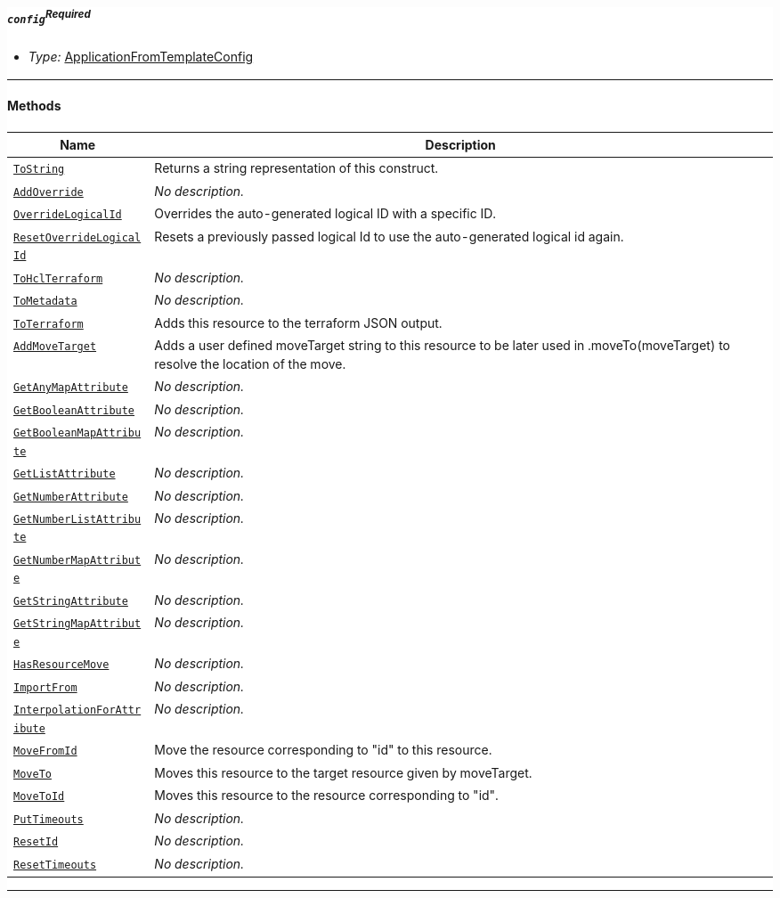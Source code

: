 
##### `config`<sup>Required</sup> <a name="config" id="@cdktf/provider-azuread.applicationFromTemplate.ApplicationFromTemplate.Initializer.parameter.config"></a>

- *Type:* <a href="#@cdktf/provider-azuread.applicationFromTemplate.ApplicationFromTemplateConfig">ApplicationFromTemplateConfig</a>

---

#### Methods <a name="Methods" id="Methods"></a>

| **Name** | **Description** |
| --- | --- |
| <code><a href="#@cdktf/provider-azuread.applicationFromTemplate.ApplicationFromTemplate.toString">ToString</a></code> | Returns a string representation of this construct. |
| <code><a href="#@cdktf/provider-azuread.applicationFromTemplate.ApplicationFromTemplate.addOverride">AddOverride</a></code> | *No description.* |
| <code><a href="#@cdktf/provider-azuread.applicationFromTemplate.ApplicationFromTemplate.overrideLogicalId">OverrideLogicalId</a></code> | Overrides the auto-generated logical ID with a specific ID. |
| <code><a href="#@cdktf/provider-azuread.applicationFromTemplate.ApplicationFromTemplate.resetOverrideLogicalId">ResetOverrideLogicalId</a></code> | Resets a previously passed logical Id to use the auto-generated logical id again. |
| <code><a href="#@cdktf/provider-azuread.applicationFromTemplate.ApplicationFromTemplate.toHclTerraform">ToHclTerraform</a></code> | *No description.* |
| <code><a href="#@cdktf/provider-azuread.applicationFromTemplate.ApplicationFromTemplate.toMetadata">ToMetadata</a></code> | *No description.* |
| <code><a href="#@cdktf/provider-azuread.applicationFromTemplate.ApplicationFromTemplate.toTerraform">ToTerraform</a></code> | Adds this resource to the terraform JSON output. |
| <code><a href="#@cdktf/provider-azuread.applicationFromTemplate.ApplicationFromTemplate.addMoveTarget">AddMoveTarget</a></code> | Adds a user defined moveTarget string to this resource to be later used in .moveTo(moveTarget) to resolve the location of the move. |
| <code><a href="#@cdktf/provider-azuread.applicationFromTemplate.ApplicationFromTemplate.getAnyMapAttribute">GetAnyMapAttribute</a></code> | *No description.* |
| <code><a href="#@cdktf/provider-azuread.applicationFromTemplate.ApplicationFromTemplate.getBooleanAttribute">GetBooleanAttribute</a></code> | *No description.* |
| <code><a href="#@cdktf/provider-azuread.applicationFromTemplate.ApplicationFromTemplate.getBooleanMapAttribute">GetBooleanMapAttribute</a></code> | *No description.* |
| <code><a href="#@cdktf/provider-azuread.applicationFromTemplate.ApplicationFromTemplate.getListAttribute">GetListAttribute</a></code> | *No description.* |
| <code><a href="#@cdktf/provider-azuread.applicationFromTemplate.ApplicationFromTemplate.getNumberAttribute">GetNumberAttribute</a></code> | *No description.* |
| <code><a href="#@cdktf/provider-azuread.applicationFromTemplate.ApplicationFromTemplate.getNumberListAttribute">GetNumberListAttribute</a></code> | *No description.* |
| <code><a href="#@cdktf/provider-azuread.applicationFromTemplate.ApplicationFromTemplate.getNumberMapAttribute">GetNumberMapAttribute</a></code> | *No description.* |
| <code><a href="#@cdktf/provider-azuread.applicationFromTemplate.ApplicationFromTemplate.getStringAttribute">GetStringAttribute</a></code> | *No description.* |
| <code><a href="#@cdktf/provider-azuread.applicationFromTemplate.ApplicationFromTemplate.getStringMapAttribute">GetStringMapAttribute</a></code> | *No description.* |
| <code><a href="#@cdktf/provider-azuread.applicationFromTemplate.ApplicationFromTemplate.hasResourceMove">HasResourceMove</a></code> | *No description.* |
| <code><a href="#@cdktf/provider-azuread.applicationFromTemplate.ApplicationFromTemplate.importFrom">ImportFrom</a></code> | *No description.* |
| <code><a href="#@cdktf/provider-azuread.applicationFromTemplate.ApplicationFromTemplate.interpolationForAttribute">InterpolationForAttribute</a></code> | *No description.* |
| <code><a href="#@cdktf/provider-azuread.applicationFromTemplate.ApplicationFromTemplate.moveFromId">MoveFromId</a></code> | Move the resource corresponding to "id" to this resource. |
| <code><a href="#@cdktf/provider-azuread.applicationFromTemplate.ApplicationFromTemplate.moveTo">MoveTo</a></code> | Moves this resource to the target resource given by moveTarget. |
| <code><a href="#@cdktf/provider-azuread.applicationFromTemplate.ApplicationFromTemplate.moveToId">MoveToId</a></code> | Moves this resource to the resource corresponding to "id". |
| <code><a href="#@cdktf/provider-azuread.applicationFromTemplate.ApplicationFromTemplate.putTimeouts">PutTimeouts</a></code> | *No description.* |
| <code><a href="#@cdktf/provider-azuread.applicationFromTemplate.ApplicationFromTemplate.resetId">ResetId</a></code> | *No description.* |
| <code><a href="#@cdktf/provider-azuread.applicationFromTemplate.ApplicationFromTemplate.resetTimeouts">ResetTimeouts</a></code> | *No description.* |

---
